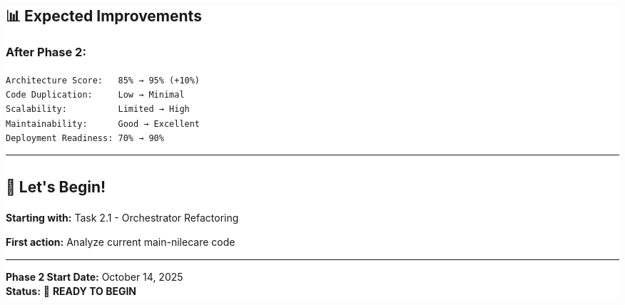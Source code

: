 
## 📊 Expected Improvements

### After Phase 2:

```
Architecture Score:   85% → 95% (+10%)
Code Duplication:     Low → Minimal
Scalability:          Limited → High
Maintainability:      Good → Excellent
Deployment Readiness: 70% → 90%
```

---

## 🚀 Let's Begin!

**Starting with:** Task 2.1 - Orchestrator Refactoring

**First action:** Analyze current main-nilecare code

---

**Phase 2 Start Date:** October 14, 2025  
**Status:** 🚀 **READY TO BEGIN**


